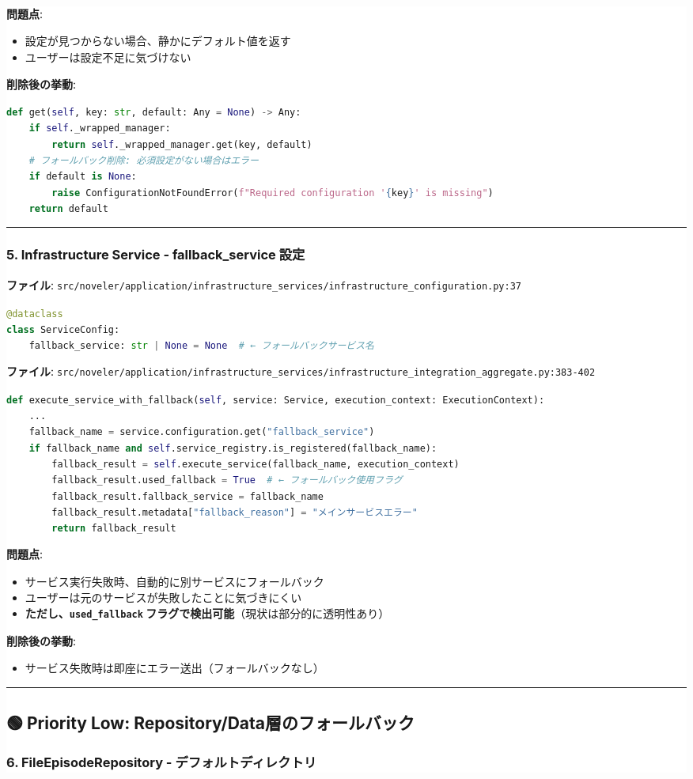 **問題点**:
- 設定が見つからない場合、静かにデフォルト値を返す
- ユーザーは設定不足に気づけない

**削除後の挙動**:
```python
def get(self, key: str, default: Any = None) -> Any:
    if self._wrapped_manager:
        return self._wrapped_manager.get(key, default)
    # フォールバック削除: 必須設定がない場合はエラー
    if default is None:
        raise ConfigurationNotFoundError(f"Required configuration '{key}' is missing")
    return default
```

---

### 5. Infrastructure Service - fallback_service 設定

**ファイル**: `src/noveler/application/infrastructure_services/infrastructure_configuration.py:37`

```python
@dataclass
class ServiceConfig:
    fallback_service: str | None = None  # ← フォールバックサービス名
```

**ファイル**: `src/noveler/application/infrastructure_services/infrastructure_integration_aggregate.py:383-402`

```python
def execute_service_with_fallback(self, service: Service, execution_context: ExecutionContext):
    ...
    fallback_name = service.configuration.get("fallback_service")
    if fallback_name and self.service_registry.is_registered(fallback_name):
        fallback_result = self.execute_service(fallback_name, execution_context)
        fallback_result.used_fallback = True  # ← フォールバック使用フラグ
        fallback_result.fallback_service = fallback_name
        fallback_result.metadata["fallback_reason"] = "メインサービスエラー"
        return fallback_result
```

**問題点**:
- サービス実行失敗時、自動的に別サービスにフォールバック
- ユーザーは元のサービスが失敗したことに気づきにくい
- **ただし、`used_fallback` フラグで検出可能**（現状は部分的に透明性あり）

**削除後の挙動**:
- サービス失敗時は即座にエラー送出（フォールバックなし）

---

## 🟢 Priority Low: Repository/Data層のフォールバック

### 6. FileEpisodeRepository - デフォルトディレクトリ
